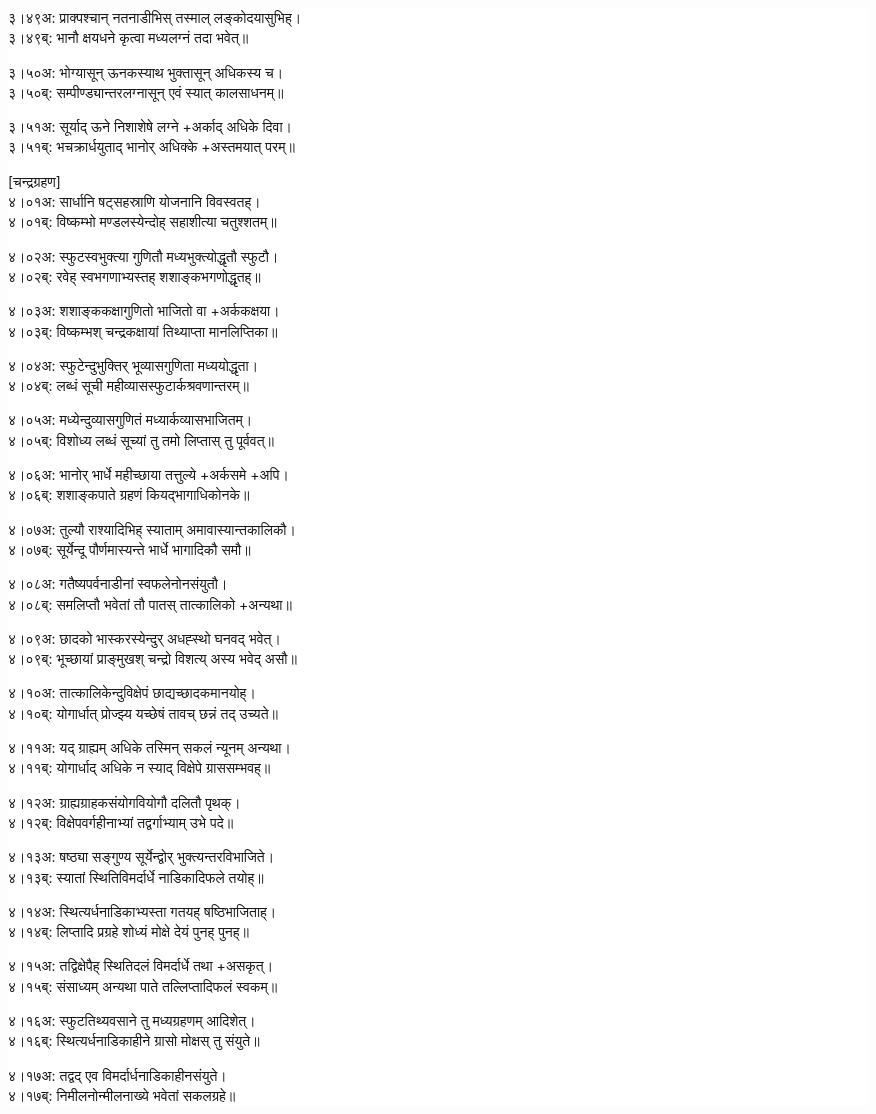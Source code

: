 ३।४९अ:        प्राक्पश्चान् नतनाडीभिस् तस्माल् लङ्कोदयासुभिह्।  
३।४९ब्:        भानौ क्षयधने कृत्वा मध्यलग्नं तदा भवेत्॥  
  
३।५०अ:        भोग्यासून् ऊनकस्याथ भुक्तासून् अधिकस्य च।  
३।५०ब्:        सम्पीण्ड्यान्तरलग्नासून् एवं स्यात् कालसाधनम्॥  
  
३।५१अ:        सूर्याद् ऊने निशाशेषे लग्ने +अर्काद् अधिके दिवा।  
३।५१ब्:        भचक्रार्धयुताद् भानोर् अधिक्के +अस्तमयात् परम्॥  
  
  
  
[चन्द्रग्रहण]  
४।०१अ:        सार्धानि षट्सहस्राणि योजनानि विवस्वतह्।  
४।०१ब्:        विष्कम्भो मण्डलस्येन्दोह् सहाशीत्या चतुश्शतम्॥  
  
४।०२अ:        स्फुटस्वभुक्त्या गुणितौ मध्यभुक्त्योद्धृतौ स्फुटौ।  
४।०२ब्:        रवेह् स्वभगणाभ्यस्तह् शशाङ्कभगणोद्धृतह्॥  
  
४।०३अ:        शशाङ्ककक्षागुणितो भाजितो वा +अर्ककक्षया।  
४।०३ब्:        विष्कम्भश् चन्द्रकक्षायां तिथ्याप्ता मानलिप्तिका॥  
  
४।०४अ:        स्फुटेन्दुभुक्तिर् भूव्यासगुणिता मध्ययोद्धृता।  
४।०४ब्:        लब्धं सूची महीव्यासस्फुटार्कश्रवणान्तरम्॥  
  
४।०५अ:        मध्येन्दुव्यासगुणितं मध्यार्कव्यासभाजितम्।  
४।०५ब्:        विशोध्य लब्धं सूच्यां तु तमो लिप्तास् तु पूर्ववत्॥  
  
४।०६अ:        भानोर् भार्धे महीच्छाया तत्तुल्ये +अर्कसमे +अपि।  
४।०६ब्:        शशाङ्कपाते ग्रहणं कियद्भागाधिकोनके॥  
  
४।०७अ:        तुल्यौ राश्यादिभिह् स्याताम् अमावास्यान्तकालिकौ।  
४।०७ब्:        सूर्येन्दू पौर्णमास्यन्ते भार्धे भागादिकौ समौ॥  
  
४।०८अ:        गतैष्यपर्वनाडीनां स्वफलेनोनसंयुतौ।  
४।०८ब्:        समलिप्तौ भवेतां तौ पातस् तात्कालिको +अन्यथा॥  
  
४।०९अ:        छादको भास्करस्येन्दुर् अधह्स्थो घनवद् भवेत्।  
४।०९ब्:        भूच्छायां प्राङ्मुखश् चन्द्रो विशत्य् अस्य भवेद् असौ॥  
  
४।१०अ:        तात्कालिकेन्दुविक्षेपं छाद्यच्छादकमानयोह्।  
४।१०ब्:        योगार्धात् प्रोज्झ्य यच्छेषं तावच् छन्नं तद् उच्यते॥  
  
४।११अ:        यद् ग्राह्यम् अधिके तस्मिन् सकलं न्यूनम् अन्यथा।  
४।११ब्:        योगार्धाद् अधिके न स्याद् विक्षेपे ग्राससम्भवह्॥  
  
४।१२अ:        ग्राह्यग्राहकसंयोगवियोगौ दलितौ पृथक्।  
४।१२ब्:        विक्षेपवर्गहीनाभ्यां तद्वर्गाभ्याम् उभे पदे॥  
  
४।१३अ:        षष्ठ्या सङ्गुण्य सूर्येन्द्वोर् भुक्त्यन्तरविभाजिते।  
४।१३ब्:        स्यातां स्थितिविमर्दार्धे नाडिकादिफले तयोह्॥  
  
४।१४अ:        स्थित्यर्धनाडिकाभ्यस्ता गतयह् षष्ठिभाजिताह्।  
४।१४ब्:        लिप्तादि प्रग्रहे शोध्यं मोक्षे देयं पुनह् पुनह्॥  
  
४।१५अ:        तद्विक्षेपैह् स्थितिदलं विमर्दार्धे तथा +असकृत्।  
४।१५ब्:        संसाध्यम् अन्यथा पाते तल्लिप्तादिफलं स्वकम्॥  
  
४।१६अ:        स्फुटतिथ्यवसाने तु मध्यग्रहणम् आदिशेत्।  
४।१६ब्:        स्थित्यर्धनाडिकाहीने ग्रासो मोक्षस् तु संयुते॥  
  
४।१७अ:        तद्वद् एव विमर्दार्धनाडिकाहीनसंयुते।  
४।१७ब्:        निमीलनोन्मीलनाख्ये भवेतां सकलग्रहे॥  
  